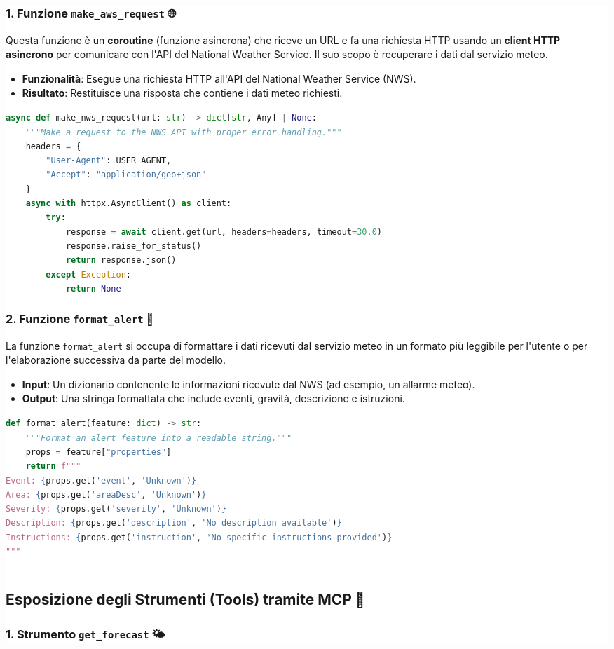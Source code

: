### 1. **Funzione `make_aws_request` 🌐**

Questa funzione è un **coroutine** (funzione asincrona) che riceve un URL e fa una richiesta HTTP usando un **client HTTP asincrono** per comunicare con l'API del National Weather Service. Il suo scopo è recuperare i dati dal servizio meteo.

* **Funzionalità**: Esegue una richiesta HTTP all'API del National Weather Service (NWS).
* **Risultato**: Restituisce una risposta che contiene i dati meteo richiesti.

```python
async def make_nws_request(url: str) -> dict[str, Any] | None:
    """Make a request to the NWS API with proper error handling."""
    headers = {
        "User-Agent": USER_AGENT,
        "Accept": "application/geo+json"
    }
    async with httpx.AsyncClient() as client:
        try:
            response = await client.get(url, headers=headers, timeout=30.0)
            response.raise_for_status()
            return response.json()
        except Exception:
            return None
```

### 2. **Funzione `format_alert` 📃**

La funzione `format_alert` si occupa di formattare i dati ricevuti dal servizio meteo in un formato più leggibile per l'utente o per l'elaborazione successiva da parte del modello.

* **Input**: Un dizionario contenente le informazioni ricevute dal NWS (ad esempio, un allarme meteo).
* **Output**: Una stringa formattata che include eventi, gravità, descrizione e istruzioni.

```python
def format_alert(feature: dict) -> str:
    """Format an alert feature into a readable string."""
    props = feature["properties"]
    return f"""
Event: {props.get('event', 'Unknown')}
Area: {props.get('areaDesc', 'Unknown')}
Severity: {props.get('severity', 'Unknown')}
Description: {props.get('description', 'No description available')}
Instructions: {props.get('instruction', 'No specific instructions provided')}
"""
```

---

## Esposizione degli Strumenti (Tools) tramite MCP 🔧

### 1. **Strumento `get_forecast` 🌤️**
